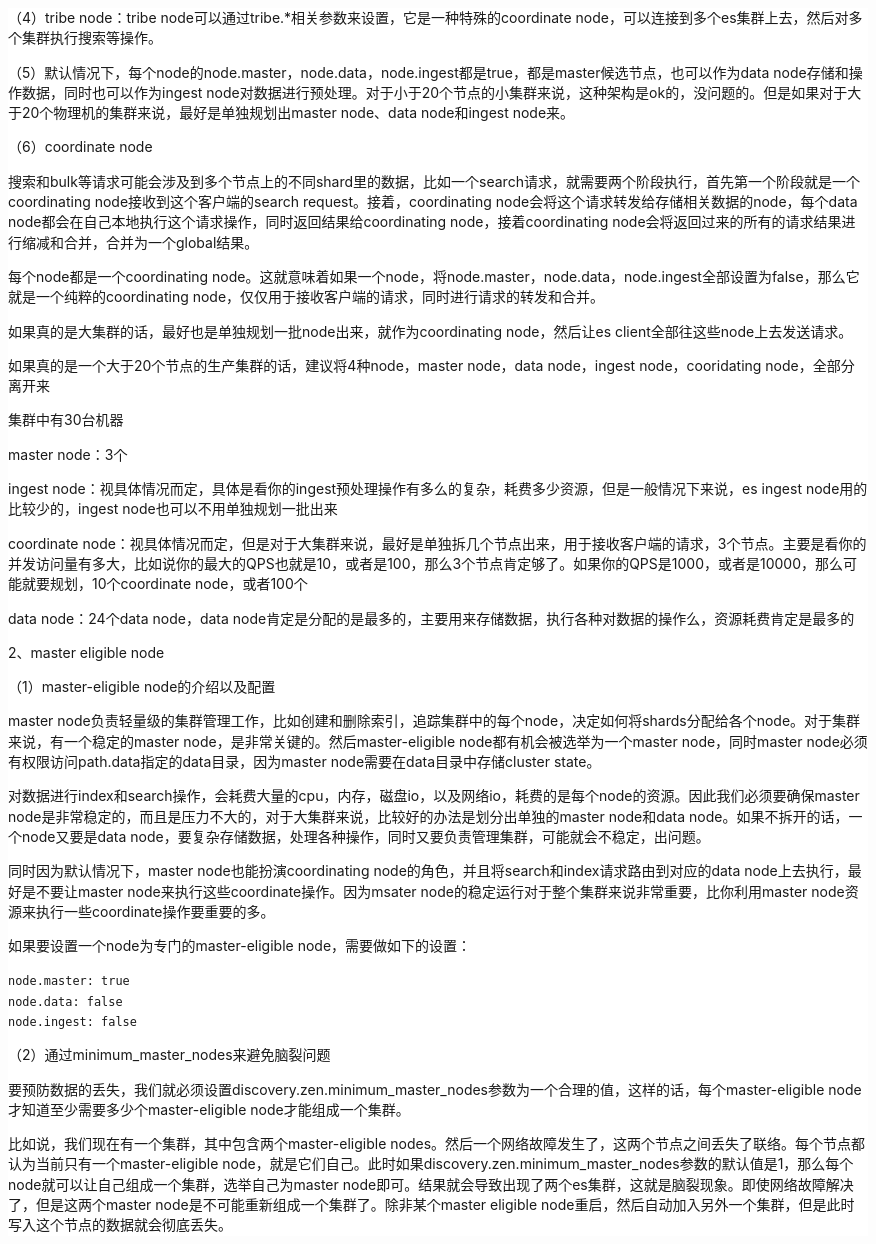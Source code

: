 （4）tribe node：tribe node可以通过tribe.*相关参数来设置，它是一种特殊的coordinate node，可以连接到多个es集群上去，然后对多个集群执行搜索等操作。

（5）默认情况下，每个node的node.master，node.data，node.ingest都是true，都是master候选节点，也可以作为data node存储和操作数据，同时也可以作为ingest node对数据进行预处理。对于小于20个节点的小集群来说，这种架构是ok的，没问题的。但是如果对于大于20个物理机的集群来说，最好是单独规划出master node、data node和ingest node来。

（6）coordinate node

搜索和bulk等请求可能会涉及到多个节点上的不同shard里的数据，比如一个search请求，就需要两个阶段执行，首先第一个阶段就是一个coordinating node接收到这个客户端的search request。接着，coordinating node会将这个请求转发给存储相关数据的node，每个data node都会在自己本地执行这个请求操作，同时返回结果给coordinating node，接着coordinating node会将返回过来的所有的请求结果进行缩减和合并，合并为一个global结果。

每个node都是一个coordinating node。这就意味着如果一个node，将node.master，node.data，node.ingest全部设置为false，那么它就是一个纯粹的coordinating node，仅仅用于接收客户端的请求，同时进行请求的转发和合并。

如果真的是大集群的话，最好也是单独规划一批node出来，就作为coordinating node，然后让es client全部往这些node上去发送请求。


如果真的是一个大于20个节点的生产集群的话，建议将4种node，master node，data node，ingest node，cooridating node，全部分离开来

集群中有30台机器

master node：3个

ingest node：视具体情况而定，具体是看你的ingest预处理操作有多么的复杂，耗费多少资源，但是一般情况下来说，es ingest node用的比较少的，ingest node也可以不用单独规划一批出来

coordinate node：视具体情况而定，但是对于大集群来说，最好是单独拆几个节点出来，用于接收客户端的请求，3个节点。主要是看你的并发访问量有多大，比如说你的最大的QPS也就是10，或者是100，那么3个节点肯定够了。如果你的QPS是1000，或者是10000，那么可能就要规划，10个coordinate node，或者100个

data node：24个data node，data node肯定是分配的是最多的，主要用来存储数据，执行各种对数据的操作么，资源耗费肯定是最多的

2、master eligible node

（1）master-eligible node的介绍以及配置

master node负责轻量级的集群管理工作，比如创建和删除索引，追踪集群中的每个node，决定如何将shards分配给各个node。对于集群来说，有一个稳定的master node，是非常关键的。然后master-eligible node都有机会被选举为一个master node，同时master node必须有权限访问path.data指定的data目录，因为master node需要在data目录中存储cluster state。

对数据进行index和search操作，会耗费大量的cpu，内存，磁盘io，以及网络io，耗费的是每个node的资源。因此我们必须要确保master node是非常稳定的，而且是压力不大的，对于大集群来说，比较好的办法是划分出单独的master node和data node。如果不拆开的话，一个node又要是data node，要复杂存储数据，处理各种操作，同时又要负责管理集群，可能就会不稳定，出问题。

同时因为默认情况下，master node也能扮演coordinating node的角色，并且将search和index请求路由到对应的data node上去执行，最好是不要让master node来执行这些coordinate操作。因为msater node的稳定运行对于整个集群来说非常重要，比你利用master node资源来执行一些coordinate操作要重要的多。

如果要设置一个node为专门的master-eligible node，需要做如下的设置：

    node.master: true 
    node.data: false 
    node.ingest: false

（2）通过minimum_master_nodes来避免脑裂问题

要预防数据的丢失，我们就必须设置discovery.zen.minimum_master_nodes参数为一个合理的值，这样的话，每个master-eligible node才知道至少需要多少个master-eligible node才能组成一个集群。

比如说，我们现在有一个集群，其中包含两个master-eligible nodes。然后一个网络故障发生了，这两个节点之间丢失了联络。每个节点都认为当前只有一个master-eligible node，就是它们自己。此时如果discovery.zen.minimum_master_nodes参数的默认值是1，那么每个node就可以让自己组成一个集群，选举自己为master node即可。结果就会导致出现了两个es集群，这就是脑裂现象。即使网络故障解决了，但是这两个master node是不可能重新组成一个集群了。除非某个master eligible node重启，然后自动加入另外一个集群，但是此时写入这个节点的数据就会彻底丢失。

